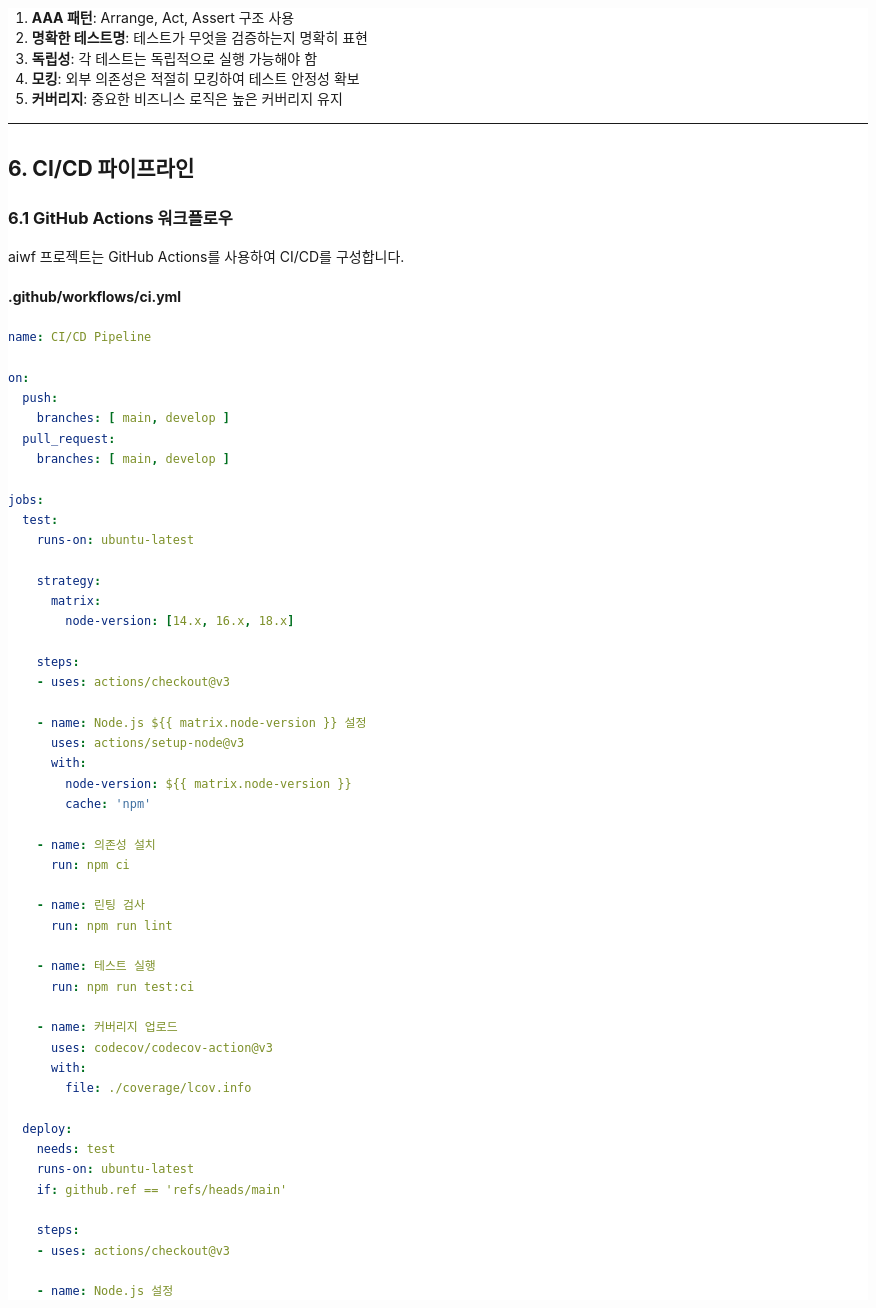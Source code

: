 1. **AAA 패턴**: Arrange, Act, Assert 구조 사용
2. **명확한 테스트명**: 테스트가 무엇을 검증하는지 명확히 표현
3. **독립성**: 각 테스트는 독립적으로 실행 가능해야 함
4. **모킹**: 외부 의존성은 적절히 모킹하여 테스트 안정성 확보
5. **커버리지**: 중요한 비즈니스 로직은 높은 커버리지 유지

---

## 6. CI/CD 파이프라인

### 6.1 GitHub Actions 워크플로우

aiwf 프로젝트는 GitHub Actions를 사용하여 CI/CD를 구성합니다.

#### .github/workflows/ci.yml
```yaml
name: CI/CD Pipeline

on:
  push:
    branches: [ main, develop ]
  pull_request:
    branches: [ main, develop ]

jobs:
  test:
    runs-on: ubuntu-latest
    
    strategy:
      matrix:
        node-version: [14.x, 16.x, 18.x]
    
    steps:
    - uses: actions/checkout@v3
    
    - name: Node.js ${{ matrix.node-version }} 설정
      uses: actions/setup-node@v3
      with:
        node-version: ${{ matrix.node-version }}
        cache: 'npm'
    
    - name: 의존성 설치
      run: npm ci
    
    - name: 린팅 검사
      run: npm run lint
    
    - name: 테스트 실행
      run: npm run test:ci
    
    - name: 커버리지 업로드
      uses: codecov/codecov-action@v3
      with:
        file: ./coverage/lcov.info

  deploy:
    needs: test
    runs-on: ubuntu-latest
    if: github.ref == 'refs/heads/main'
    
    steps:
    - uses: actions/checkout@v3
    
    - name: Node.js 설정
```